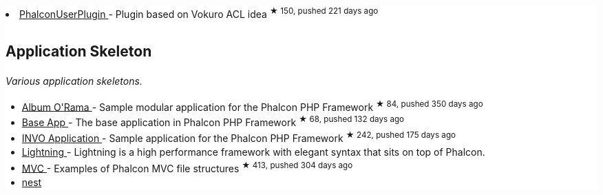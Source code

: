  <li>
  <a href="https://github.com/calinrada/PhalconUserPlugin">
   PhalconUserPlugin
  </a>
  - Plugin based on Vokuro ACL idea
  <sup>
   &#9733 150, pushed 221 days ago
  </sup>
 </li>
</ul>
<h2>
 Application Skeleton
</h2>
<p>
 <em>
  Various application skeletons.
 </em>
</p>
<ul>
 <li>
  <a href="https://github.com/phalcon/album-o-rama">
   Album O'Rama
  </a>
  - Sample modular application for the Phalcon PHP Framework
  <sup>
   &#9733 84, pushed 350 days ago
  </sup>
 </li>
 <li>
  <a href="https://github.com/mruz/base-app">
   Base App
  </a>
  - The base application in Phalcon PHP Framework
  <sup>
   &#9733 68, pushed 132 days ago
  </sup>
 </li>
 <li>
  <a href="https://github.com/phalcon/invo">
   INVO Application
  </a>
  - Sample application for the Phalcon PHP Framework
  <sup>
   &#9733 242, pushed 175 days ago
  </sup>
 </li>
 <li>
  <a href="https://github.com/zxz054321/lightning/">
   Lightning
  </a>
  - Lightning is a high performance framework with elegant syntax that sits on top of Phalcon.
 </li>
 <li>
  <a href="https://github.com/phalcon/mvc">
   MVC
  </a>
  - Examples of Phalcon MVC file structures
  <sup>
   &#9733 413, pushed 304 days ago
  </sup>
 </li>
 <li>
  <a href="https://github.com/nexik/nest">
   nest